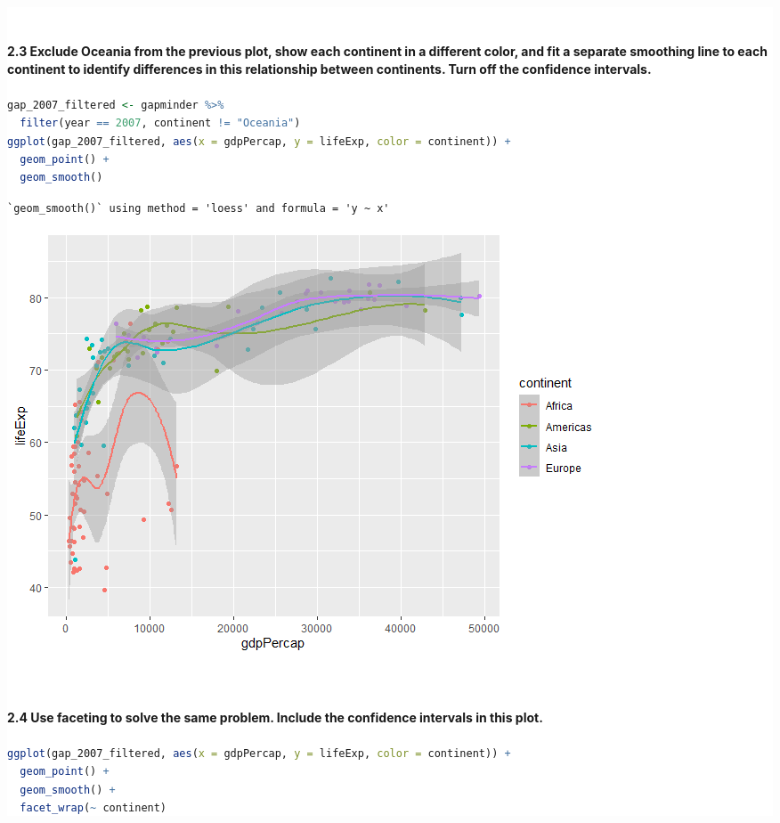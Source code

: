 <br>

#### 2.3 Exclude Oceania from the previous plot, show each continent in a different color, and fit a separate smoothing line to each continent to identify differences in this relationship between continents. Turn off the confidence intervals.

``` r
gap_2007_filtered <- gapminder %>%
  filter(year == 2007, continent != "Oceania")
ggplot(gap_2007_filtered, aes(x = gdpPercap, y = lifeExp, color = continent)) +
  geom_point() +
  geom_smooth()
```

    `geom_smooth()` using method = 'loess' and formula = 'y ~ x'

![](assignment_5_files/figure-commonmark/unnamed-chunk-8-1.png)

<br>

#### 2.4 Use faceting to solve the same problem. Include the confidence intervals in this plot.

``` r
ggplot(gap_2007_filtered, aes(x = gdpPercap, y = lifeExp, color = continent)) +
  geom_point() +
  geom_smooth() +
  facet_wrap(~ continent)
```
